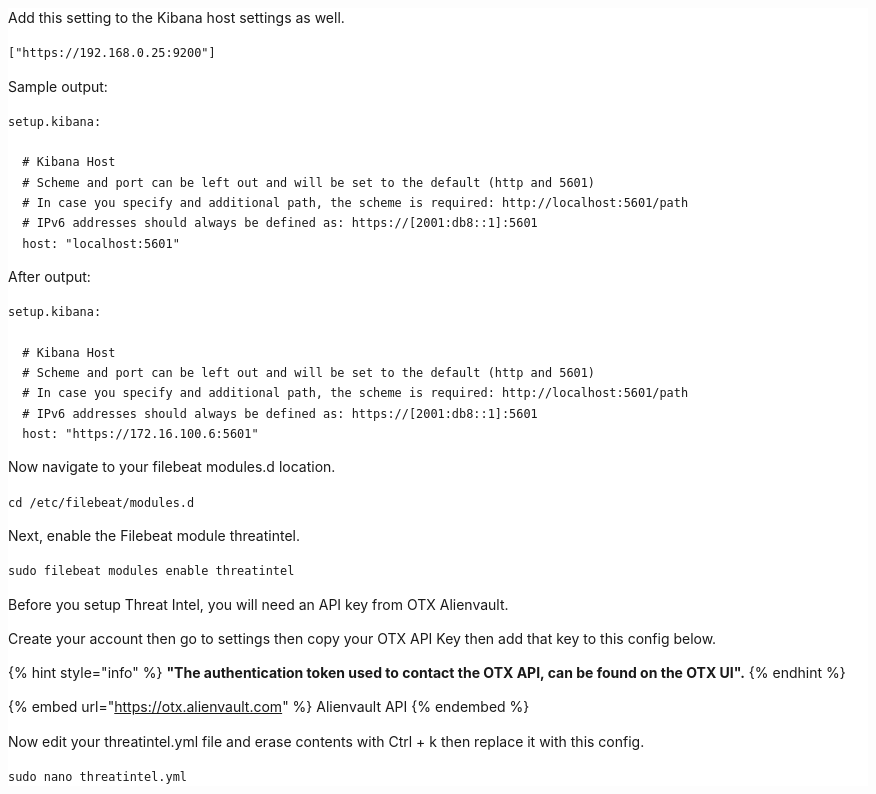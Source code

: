
Add this setting to the Kibana host settings as well.

```
["https://192.168.0.25:9200"]
```

Sample output:

```
setup.kibana:

  # Kibana Host
  # Scheme and port can be left out and will be set to the default (http and 5601)
  # In case you specify and additional path, the scheme is required: http://localhost:5601/path
  # IPv6 addresses should always be defined as: https://[2001:db8::1]:5601
  host: "localhost:5601"
```

After output:

```
setup.kibana:

  # Kibana Host
  # Scheme and port can be left out and will be set to the default (http and 5601)
  # In case you specify and additional path, the scheme is required: http://localhost:5601/path
  # IPv6 addresses should always be defined as: https://[2001:db8::1]:5601
  host: "https://172.16.100.6:5601"
```

Now navigate to your filebeat modules.d location.

```
cd /etc/filebeat/modules.d
```

Next, enable the Filebeat module threatintel.

```
sudo filebeat modules enable threatintel
```

Before you setup Threat Intel, you will need an API key from OTX Alienvault.

Create your account then go to settings then copy your OTX API Key then add that key to this config below.

{% hint style="info" %}
**"The authentication token used to contact the OTX API, can be found on the OTX UI".**
{% endhint %}

{% embed url="https://otx.alienvault.com" %}
Alienvault API
{% endembed %}

Now edit your threatintel.yml file and erase contents with Ctrl + k then replace it with this config.

```
sudo nano threatintel.yml
```
